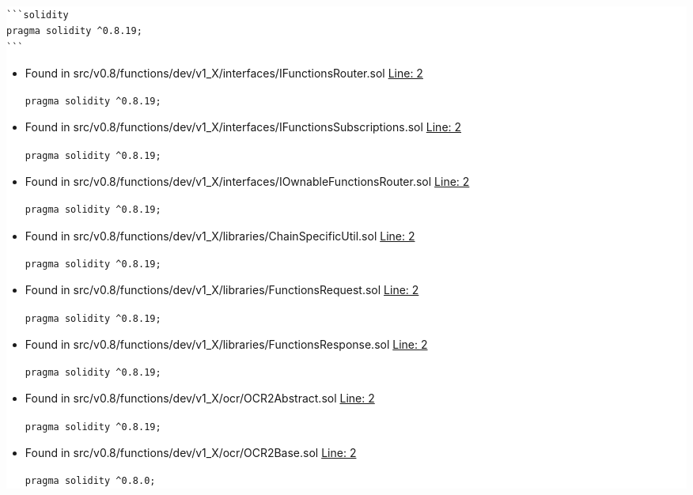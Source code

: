 	```solidity
	pragma solidity ^0.8.19;
	```

- Found in src/v0.8/functions/dev/v1_X/interfaces/IFunctionsRouter.sol [Line: 2](../tests/ccip-contracts/contracts/src/v0.8/functions/dev/v1_X/interfaces/IFunctionsRouter.sol#L2)

	```solidity
	pragma solidity ^0.8.19;
	```

- Found in src/v0.8/functions/dev/v1_X/interfaces/IFunctionsSubscriptions.sol [Line: 2](../tests/ccip-contracts/contracts/src/v0.8/functions/dev/v1_X/interfaces/IFunctionsSubscriptions.sol#L2)

	```solidity
	pragma solidity ^0.8.19;
	```

- Found in src/v0.8/functions/dev/v1_X/interfaces/IOwnableFunctionsRouter.sol [Line: 2](../tests/ccip-contracts/contracts/src/v0.8/functions/dev/v1_X/interfaces/IOwnableFunctionsRouter.sol#L2)

	```solidity
	pragma solidity ^0.8.19;
	```

- Found in src/v0.8/functions/dev/v1_X/libraries/ChainSpecificUtil.sol [Line: 2](../tests/ccip-contracts/contracts/src/v0.8/functions/dev/v1_X/libraries/ChainSpecificUtil.sol#L2)

	```solidity
	pragma solidity ^0.8.19;
	```

- Found in src/v0.8/functions/dev/v1_X/libraries/FunctionsRequest.sol [Line: 2](../tests/ccip-contracts/contracts/src/v0.8/functions/dev/v1_X/libraries/FunctionsRequest.sol#L2)

	```solidity
	pragma solidity ^0.8.19;
	```

- Found in src/v0.8/functions/dev/v1_X/libraries/FunctionsResponse.sol [Line: 2](../tests/ccip-contracts/contracts/src/v0.8/functions/dev/v1_X/libraries/FunctionsResponse.sol#L2)

	```solidity
	pragma solidity ^0.8.19;
	```

- Found in src/v0.8/functions/dev/v1_X/ocr/OCR2Abstract.sol [Line: 2](../tests/ccip-contracts/contracts/src/v0.8/functions/dev/v1_X/ocr/OCR2Abstract.sol#L2)

	```solidity
	pragma solidity ^0.8.19;
	```

- Found in src/v0.8/functions/dev/v1_X/ocr/OCR2Base.sol [Line: 2](../tests/ccip-contracts/contracts/src/v0.8/functions/dev/v1_X/ocr/OCR2Base.sol#L2)

	```solidity
	pragma solidity ^0.8.0;
	```
